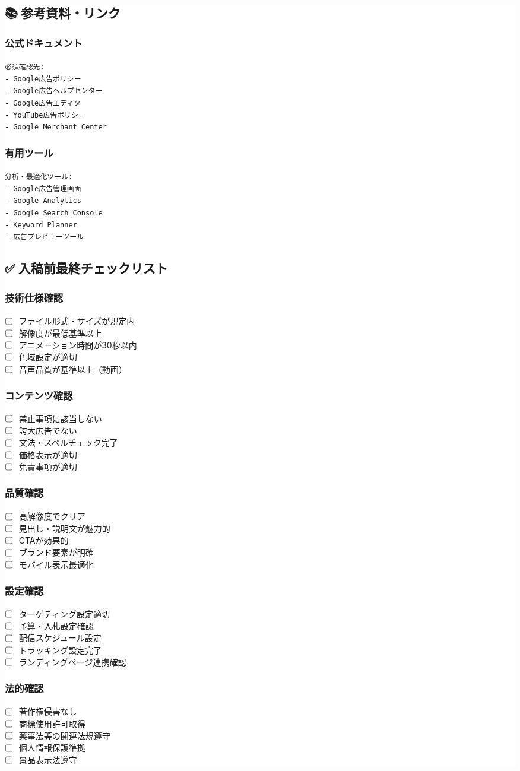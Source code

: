 ## 📚 参考資料・リンク

### 公式ドキュメント
```
必須確認先:
- Google広告ポリシー
- Google広告ヘルプセンター
- Google広告エディタ
- YouTube広告ポリシー
- Google Merchant Center
```

### 有用ツール
```
分析・最適化ツール:
- Google広告管理画面
- Google Analytics
- Google Search Console
- Keyword Planner
- 広告プレビューツール
```

## ✅ 入稿前最終チェックリスト

### 技術仕様確認
- [ ] ファイル形式・サイズが規定内
- [ ] 解像度が最低基準以上
- [ ] アニメーション時間が30秒以内
- [ ] 色域設定が適切
- [ ] 音声品質が基準以上（動画）

### コンテンツ確認
- [ ] 禁止事項に該当しない
- [ ] 誇大広告でない
- [ ] 文法・スペルチェック完了
- [ ] 価格表示が適切
- [ ] 免責事項が適切

### 品質確認
- [ ] 高解像度でクリア
- [ ] 見出し・説明文が魅力的
- [ ] CTAが効果的
- [ ] ブランド要素が明確
- [ ] モバイル表示最適化

### 設定確認
- [ ] ターゲティング設定適切
- [ ] 予算・入札設定確認
- [ ] 配信スケジュール設定
- [ ] トラッキング設定完了
- [ ] ランディングページ連携確認

### 法的確認
- [ ] 著作権侵害なし
- [ ] 商標使用許可取得
- [ ] 薬事法等の関連法規遵守
- [ ] 個人情報保護準拠
- [ ] 景品表示法遵守